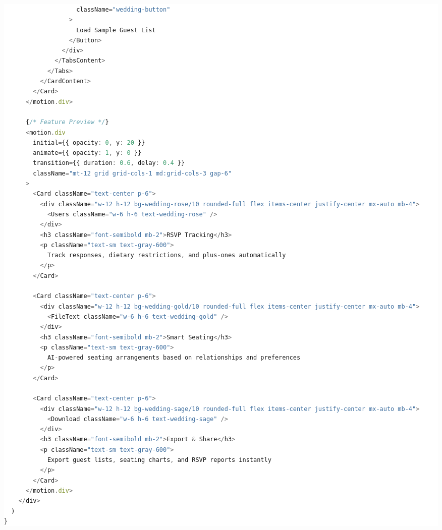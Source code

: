 ```typescript
                    className="wedding-button"
                  >
                    Load Sample Guest List
                  </Button>
                </div>
              </TabsContent>
            </Tabs>
          </CardContent>
        </Card>
      </motion.div>

      {/* Feature Preview */}
      <motion.div
        initial={{ opacity: 0, y: 20 }}
        animate={{ opacity: 1, y: 0 }}
        transition={{ duration: 0.6, delay: 0.4 }}
        className="mt-12 grid grid-cols-1 md:grid-cols-3 gap-6"
      >
        <Card className="text-center p-6">
          <div className="w-12 h-12 bg-wedding-rose/10 rounded-full flex items-center justify-center mx-auto mb-4">
            <Users className="w-6 h-6 text-wedding-rose" />
          </div>
          <h3 className="font-semibold mb-2">RSVP Tracking</h3>
          <p className="text-sm text-gray-600">
            Track responses, dietary restrictions, and plus-ones automatically
          </p>
        </Card>

        <Card className="text-center p-6">
          <div className="w-12 h-12 bg-wedding-gold/10 rounded-full flex items-center justify-center mx-auto mb-4">
            <FileText className="w-6 h-6 text-wedding-gold" />
          </div>
          <h3 className="font-semibold mb-2">Smart Seating</h3>
          <p className="text-sm text-gray-600">
            AI-powered seating arrangements based on relationships and preferences
          </p>
        </Card>

        <Card className="text-center p-6">
          <div className="w-12 h-12 bg-wedding-sage/10 rounded-full flex items-center justify-center mx-auto mb-4">
            <Download className="w-6 h-6 text-wedding-sage" />
          </div>
          <h3 className="font-semibold mb-2">Export & Share</h3>
          <p className="text-sm text-gray-600">
            Export guest lists, seating charts, and RSVP reports instantly
          </p>
        </Card>
      </motion.div>
    </div>
  )
}
```
